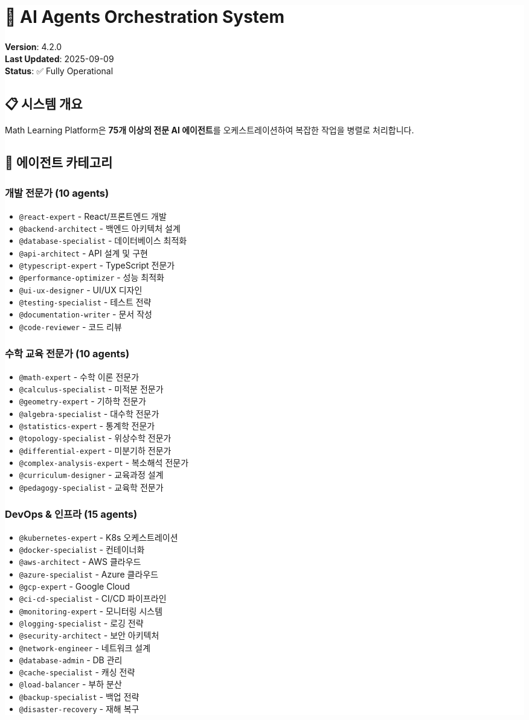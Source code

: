 # 🤖 AI Agents Orchestration System

**Version**: 4.2.0  
**Last Updated**: 2025-09-09  
**Status**: ✅ Fully Operational

## 📋 시스템 개요

Math Learning Platform은 **75개 이상의 전문 AI 에이전트**를 오케스트레이션하여 복잡한 작업을 병렬로 처리합니다.

## 🎯 에이전트 카테고리

### 개발 전문가 (10 agents)
- `@react-expert` - React/프론트엔드 개발
- `@backend-architect` - 백엔드 아키텍처 설계
- `@database-specialist` - 데이터베이스 최적화
- `@api-architect` - API 설계 및 구현
- `@typescript-expert` - TypeScript 전문가
- `@performance-optimizer` - 성능 최적화
- `@ui-ux-designer` - UI/UX 디자인
- `@testing-specialist` - 테스트 전략
- `@documentation-writer` - 문서 작성
- `@code-reviewer` - 코드 리뷰

### 수학 교육 전문가 (10 agents)
- `@math-expert` - 수학 이론 전문가
- `@calculus-specialist` - 미적분 전문가
- `@geometry-expert` - 기하학 전문가
- `@algebra-specialist` - 대수학 전문가
- `@statistics-expert` - 통계학 전문가
- `@topology-specialist` - 위상수학 전문가
- `@differential-expert` - 미분기하 전문가
- `@complex-analysis-expert` - 복소해석 전문가
- `@curriculum-designer` - 교육과정 설계
- `@pedagogy-specialist` - 교육학 전문가

### DevOps & 인프라 (15 agents)
- `@kubernetes-expert` - K8s 오케스트레이션
- `@docker-specialist` - 컨테이너화
- `@aws-architect` - AWS 클라우드
- `@azure-specialist` - Azure 클라우드
- `@gcp-expert` - Google Cloud
- `@ci-cd-specialist` - CI/CD 파이프라인
- `@monitoring-expert` - 모니터링 시스템
- `@logging-specialist` - 로깅 전략
- `@security-architect` - 보안 아키텍처
- `@network-engineer` - 네트워크 설계
- `@database-admin` - DB 관리
- `@cache-specialist` - 캐싱 전략
- `@load-balancer` - 부하 분산
- `@backup-specialist` - 백업 전략
- `@disaster-recovery` - 재해 복구

